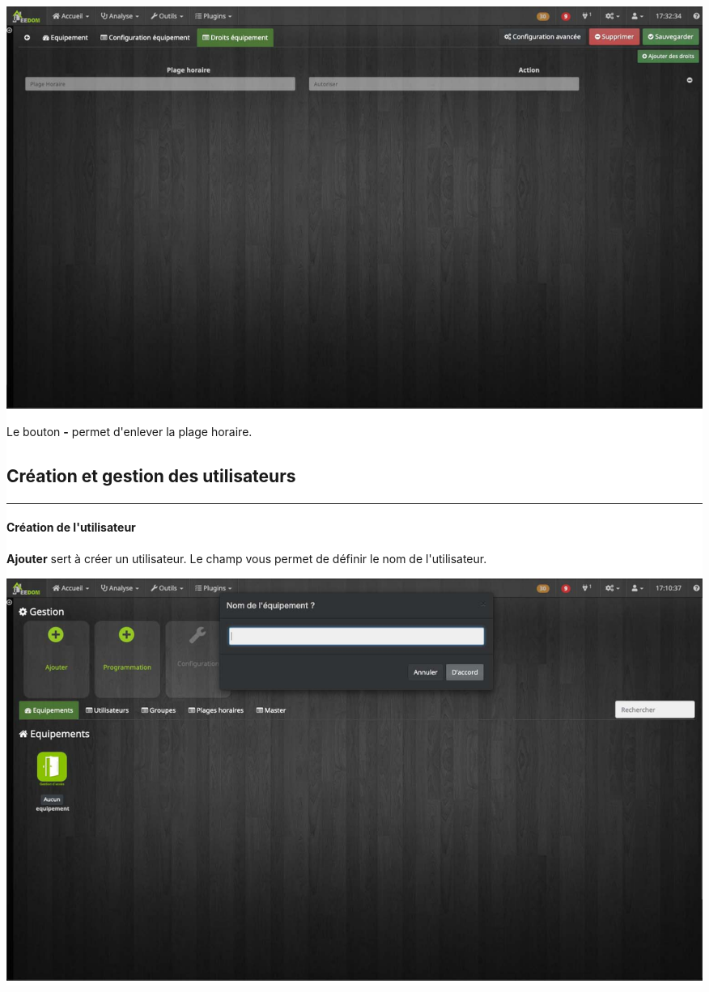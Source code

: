 ![gestionAcces](./images/rightReader0.jpg)

Le bouton **-** permet d'enlever la plage horaire.

## Création et gestion des utilisateurs<a id="users"></a>
---

#### Création de l'utilisateur

**Ajouter** sert à créer un utilisateur.
Le champ vous permet de définir le nom de l'utilisateur.

![gestionAcces](./images/nameEqu.jpg)
